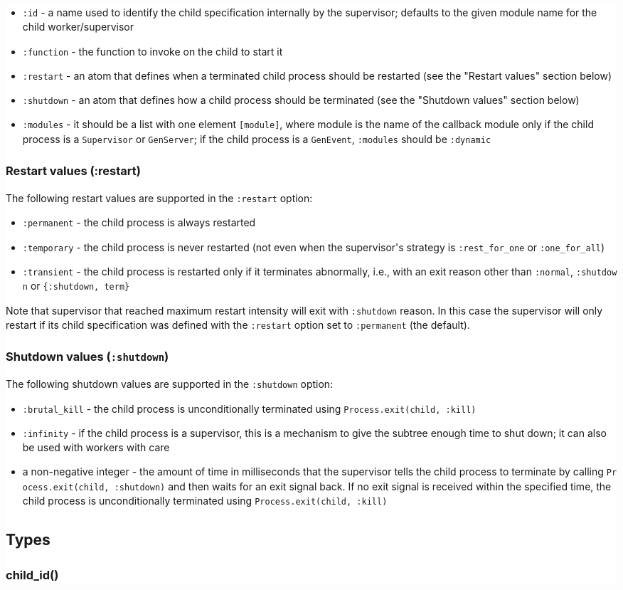 - `:id` - a name used to identify the child specification
  internally by the supervisor; defaults to the given module
  name for the child worker/supervisor

- `:function` - the function to invoke on the child to start it

- `:restart` - an atom that defines when a terminated child process should
  be restarted (see the "Restart values" section below)

- `:shutdown` - an atom that defines how a child process should be
  terminated (see the "Shutdown values" section below)

- `:modules` - it should be a list with one element `[module]`,
  where module is the name of the callback module only if the
  child process is a `Supervisor` or `GenServer`; if the child
  process is a `GenEvent`, `:modules` should be `:dynamic`

### Restart values (:restart)

The following restart values are supported in the `:restart` option:

- `:permanent` - the child process is always restarted

- `:temporary` - the child process is never restarted (not even
  when the supervisor's strategy is `:rest_for_one` or `:one_for_all`)

- `:transient` - the child process is restarted only if it
  terminates abnormally, i.e., with an exit reason other than
  `:normal`, `:shutdown` or `{:shutdown, term}`

Note that supervisor that reached maximum restart intensity will exit with `:shutdown` reason.
In this case the supervisor will only restart if its child specification was defined with
the `:restart` option set to `:permanent` (the default).

### Shutdown values (`:shutdown`)

The following shutdown values are supported in the `:shutdown` option:

- `:brutal_kill` - the child process is unconditionally terminated
  using `Process.exit(child, :kill)`

- `:infinity` - if the child process is a supervisor, this is a mechanism
  to give the subtree enough time to shut down; it can also be used with
  workers with care

- a non-negative integer - the amount of time in milliseconds
  that the supervisor tells the child process to terminate by calling
  `Process.exit(child, :shutdown)` and then waits for an exit signal back.
  If no exit signal is received within the specified time,
  the child process is unconditionally terminated
  using `Process.exit(child, :kill)`

## Types

### child_id()
